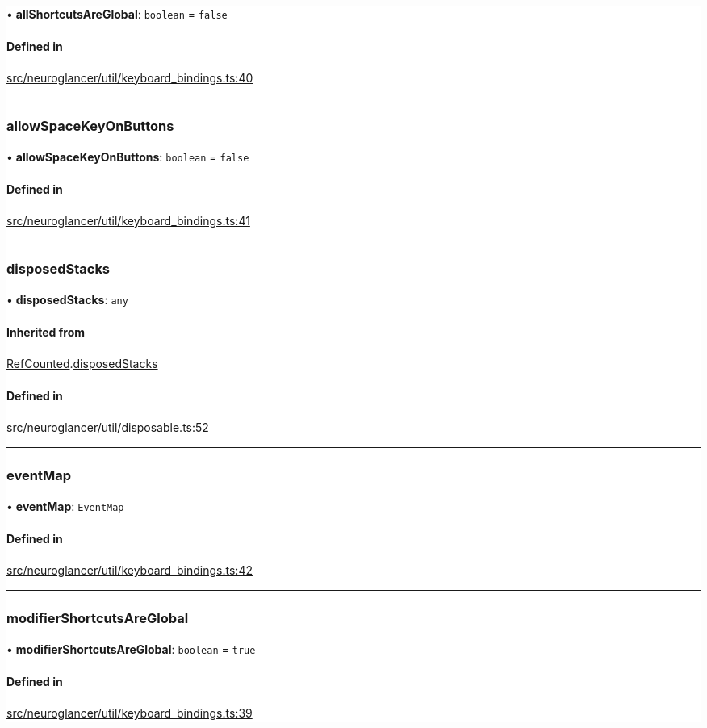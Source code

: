 • **allShortcutsAreGlobal**: `boolean` = `false`

#### Defined in

[src/neuroglancer/util/keyboard_bindings.ts:40](https://github.com/ActiveBrainAtlas2/neuroglancer/blob/91617476/src/neuroglancer/util/keyboard_bindings.ts#L40)

___

### allowSpaceKeyOnButtons

• **allowSpaceKeyOnButtons**: `boolean` = `false`

#### Defined in

[src/neuroglancer/util/keyboard_bindings.ts:41](https://github.com/ActiveBrainAtlas2/neuroglancer/blob/91617476/src/neuroglancer/util/keyboard_bindings.ts#L41)

___

### disposedStacks

• **disposedStacks**: `any`

#### Inherited from

[RefCounted](neuroglancer_util_disposable.RefCounted.md).[disposedStacks](neuroglancer_util_disposable.RefCounted.md#disposedstacks)

#### Defined in

[src/neuroglancer/util/disposable.ts:52](https://github.com/ActiveBrainAtlas2/neuroglancer/blob/91617476/src/neuroglancer/util/disposable.ts#L52)

___

### eventMap

• **eventMap**: `EventMap`

#### Defined in

[src/neuroglancer/util/keyboard_bindings.ts:42](https://github.com/ActiveBrainAtlas2/neuroglancer/blob/91617476/src/neuroglancer/util/keyboard_bindings.ts#L42)

___

### modifierShortcutsAreGlobal

• **modifierShortcutsAreGlobal**: `boolean` = `true`

#### Defined in

[src/neuroglancer/util/keyboard_bindings.ts:39](https://github.com/ActiveBrainAtlas2/neuroglancer/blob/91617476/src/neuroglancer/util/keyboard_bindings.ts#L39)
